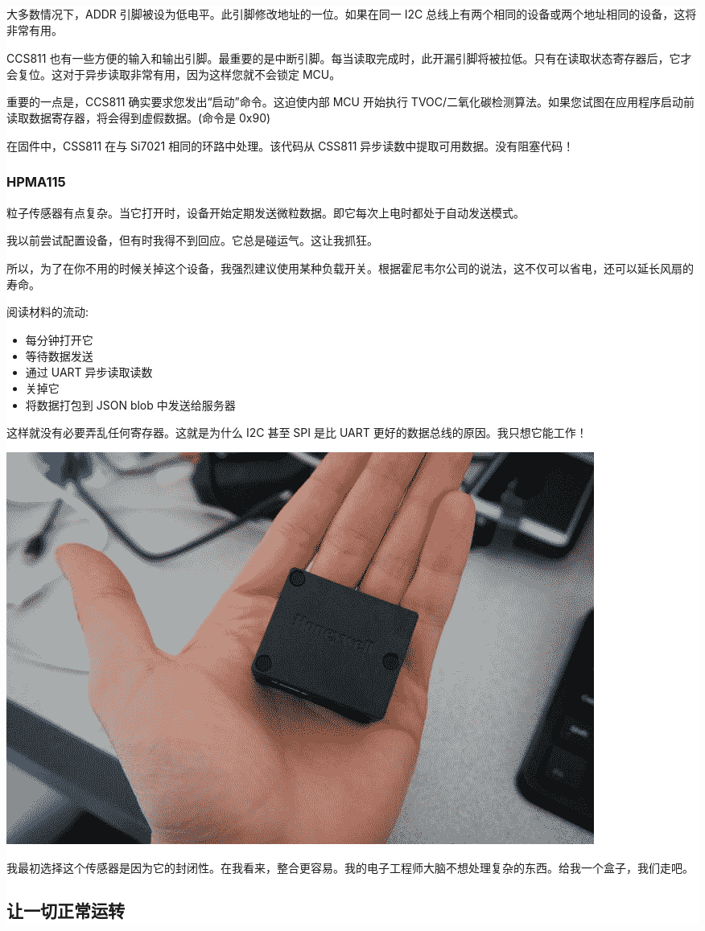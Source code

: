大多数情况下，ADDR 引脚被设为低电平。此引脚修改地址的一位。如果在同一 I2C 总线上有两个相同的设备或两个地址相同的设备，这将非常有用。

CCS811 也有一些方便的输入和输出引脚。最重要的是中断引脚。每当读取完成时，此开漏引脚将被拉低。只有在读取状态寄存器后，它才会复位。这对于异步读取非常有用，因为这样您就不会锁定 MCU。

重要的一点是，CCS811 确实要求您发出“启动”命令。这迫使内部 MCU 开始执行 TVOC/二氧化碳检测算法。如果您试图在应用程序启动前读取数据寄存器，将会得到虚假数据。(命令是 0x90)

在固件中，CSS811 在与 Si7021 相同的环路中处理。该代码从 CSS811 异步读数中提取可用数据。没有阻塞代码！

### HPMA115

粒子传感器有点复杂。当它打开时，设备开始定期发送微粒数据。即它每次上电时都处于自动发送模式。

我以前尝试配置设备，但有时我得不到回应。它总是碰运气。这让我抓狂。

所以，为了在你不用的时候关掉这个设备，我强烈建议使用某种负载开关。根据霍尼韦尔公司的说法，这不仅可以省电，还可以延长风扇的寿命。

阅读材料的流动:

*   每分钟打开它
*   等待数据发送
*   通过 UART 异步读取读数
*   关掉它
*   将数据打包到 JSON blob 中发送给服务器

这样就没有必要弄乱任何寄存器。这就是为什么 I2C 甚至 SPI 是比 UART 更好的数据总线的原因。我只想它能工作！

![Holding HPMA115S0](img/0be6f8c975b961841a321abfc5e0f654.png)

我最初选择这个传感器是因为它的封闭性。在我看来，整合更容易。我的电子工程师大脑不想处理复杂的东西。给我一个盒子，我们走吧。

## 让一切正常运转
